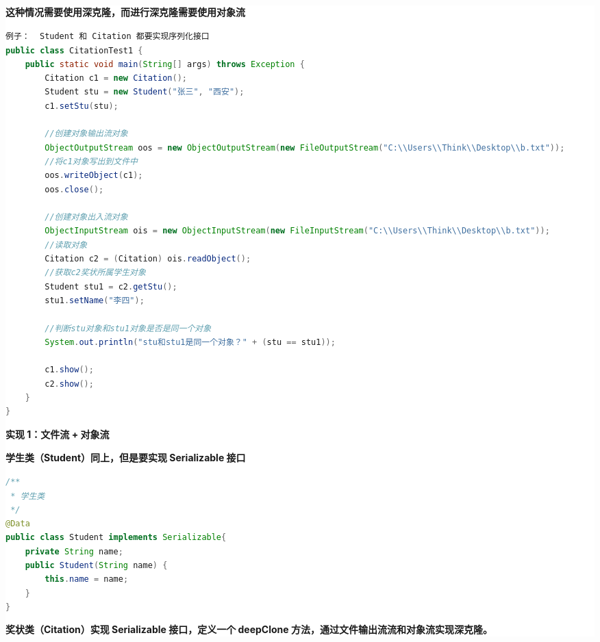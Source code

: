 **这种情况需要使用深克隆，而进行深克隆需要使用对象流**

```java
例子：  Student 和 Citation 都要实现序列化接口
public class CitationTest1 {
    public static void main(String[] args) throws Exception {
        Citation c1 = new Citation();
        Student stu = new Student("张三", "西安");
        c1.setStu(stu);

        //创建对象输出流对象
        ObjectOutputStream oos = new ObjectOutputStream(new FileOutputStream("C:\\Users\\Think\\Desktop\\b.txt"));
        //将c1对象写出到文件中
        oos.writeObject(c1);
        oos.close();

        //创建对象出入流对象
        ObjectInputStream ois = new ObjectInputStream(new FileInputStream("C:\\Users\\Think\\Desktop\\b.txt"));
        //读取对象
        Citation c2 = (Citation) ois.readObject();
        //获取c2奖状所属学生对象
        Student stu1 = c2.getStu();
        stu1.setName("李四");

        //判断stu对象和stu1对象是否是同一个对象
        System.out.println("stu和stu1是同一个对象？" + (stu == stu1));

        c1.show();
        c2.show();
    }
}
```

**实现 1：文件流 + 对象流**

**学生类（Student）同上，但是要实现 Serializable 接口**

```java
/**
 * 学生类
 */
@Data
public class Student implements Serializable{
    private String name;
    public Student(String name) {
        this.name = name;
    }
}

```

**奖状类（Citation）实现 Serializable 接口，定义一个 deepClone 方法，通过文件输出流流和对象流实现深克隆。**

